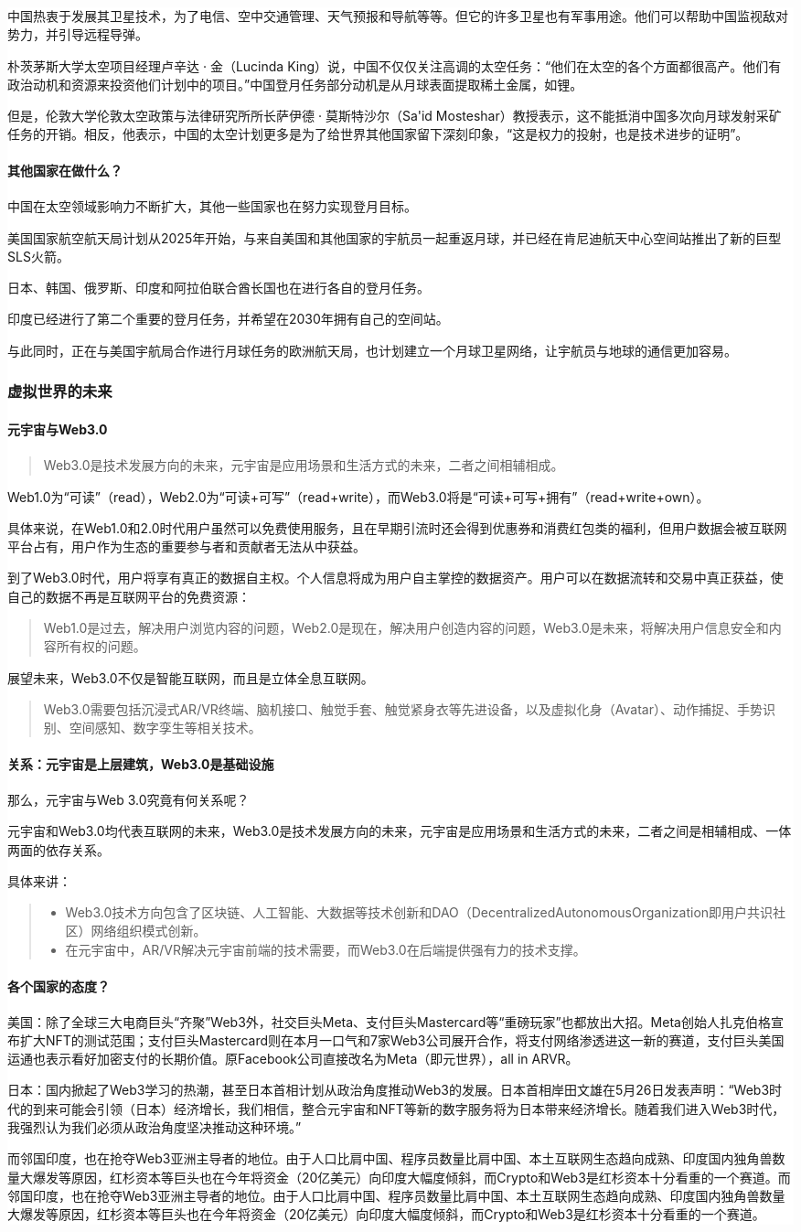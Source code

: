 中国热衷于发展其卫星技术，为了电信、空中交通管理、天气预报和导航等等。但它的许多卫星也有军事用途。他们可以帮助中国监视敌对势力，并引导远程导弹。

朴茨茅斯大学太空项目经理卢辛达 · 金（Lucinda King）说，中国不仅仅关注高调的太空任务：“他们在太空的各个方面都很高产。他们有政治动机和资源来投资他们计划中的项目。”中国登月任务部分动机是从月球表面提取稀土金属，如锂。

但是，伦敦大学伦敦太空政策与法律研究所所长萨伊德 · 莫斯特沙尔（Sa'id Mosteshar）教授表示，这不能抵消中国多次向月球发射采矿任务的开销。相反，他表示，中国的太空计划更多是为了给世界其他国家留下深刻印象，“这是权力的投射，也是技术进步的证明”。

#### 其他国家在做什么？

中国在太空领域影响力不断扩大，其他一些国家也在努力实现登月目标。

美国国家航空航天局计划从2025年开始，与来自美国和其他国家的宇航员一起重返月球，并已经在肯尼迪航天中心空间站推出了新的巨型SLS火箭。

日本、韩国、俄罗斯、印度和阿拉伯联合酋长国也在进行各自的登月任务。

印度已经进行了第二个重要的登月任务，并希望在2030年拥有自己的空间站。

与此同时，正在与美国宇航局合作进行月球任务的欧洲航天局，也计划建立一个月球卫星网络，让宇航员与地球的通信更加容易。



### 虚拟世界的未来

#### 元宇宙与Web3.0

> Web3.0是技术发展方向的未来，元宇宙是应用场景和生活方式的未来，二者之间相辅相成。

Web1.0为“可读”（read），Web2.0为“可读+可写”（read+write），而Web3.0将是“可读+可写+拥有”（read+write+own）。

具体来说，在Web1.0和2.0时代用户虽然可以免费使用服务，且在早期引流时还会得到优惠券和消费红包类的福利，但用户数据会被互联网平台占有，用户作为生态的重要参与者和贡献者无法从中获益。

到了Web3.0时代，用户将享有真正的数据自主权。个人信息将成为用户自主掌控的数据资产。用户可以在数据流转和交易中真正获益，使自己的数据不再是互联网平台的免费资源：

> Web1.0是过去，解决用户浏览内容的问题，Web2.0是现在，解决用户创造内容的问题，Web3.0是未来，将解决用户信息安全和内容所有权的问题。

展望未来，Web3.0不仅是智能互联网，而且是立体全息互联网。

> Web3.0需要包括沉浸式AR/VR终端、脑机接口、触觉手套、触觉紧身衣等先进设备，以及虚拟化身（Avatar）、动作捕捉、手势识别、空间感知、数字孪生等相关技术。

#### 关系：元宇宙是上层建筑，Web3.0是基础设施

那么，元宇宙与Web 3.0究竟有何关系呢？

元宇宙和Web3.0均代表互联网的未来，Web3.0是技术发展方向的未来，元宇宙是应用场景和生活方式的未来，二者之间是相辅相成、一体两面的依存关系。

具体来讲：

> - Web3.0技术方向包含了区块链、人工智能、大数据等技术创新和DAO（DecentralizedAutonomousOrganization即用户共识社区）网络组织模式创新。
> - 在元宇宙中，AR/VR解决元宇宙前端的技术需要，而Web3.0在后端提供强有力的技术支撑。

#### 各个国家的态度？

美国：除了全球三大电商巨头“齐聚”Web3外，社交巨头Meta、支付巨头Mastercard等“重磅玩家”也都放出大招。Meta创始人扎克伯格宣布扩大NFT的测试范围；支付巨头Mastercard则在本月一口气和7家Web3公司展开合作，将支付网络渗透进这一新的赛道，支付巨头美国运通也表示看好加密支付的长期价值。原Facebook公司直接改名为Meta（即元世界），all in ARVR。

日本：国内掀起了Web3学习的热潮，甚至日本首相计划从政治角度推动Web3的发展。日本首相岸田文雄在5月26日发表声明：“Web3时代的到来可能会引领（日本）经济增长，我们相信，整合元宇宙和NFT等新的数字服务将为日本带来经济增长。随着我们进入Web3时代，我强烈认为我们必须从政治角度坚决推动这种环境。”

而邻国印度，也在抢夺Web3亚洲主导者的地位。由于人口比肩中国、程序员数量比肩中国、本土互联网生态趋向成熟、印度国内独角兽数量大爆发等原因，红杉资本等巨头也在今年将资金（20亿美元）向印度大幅度倾斜，而Crypto和Web3是红杉资本十分看重的一个赛道。而邻国印度，也在抢夺Web3亚洲主导者的地位。由于人口比肩中国、程序员数量比肩中国、本土互联网生态趋向成熟、印度国内独角兽数量大爆发等原因，红杉资本等巨头也在今年将资金（20亿美元）向印度大幅度倾斜，而Crypto和Web3是红杉资本十分看重的一个赛道。
